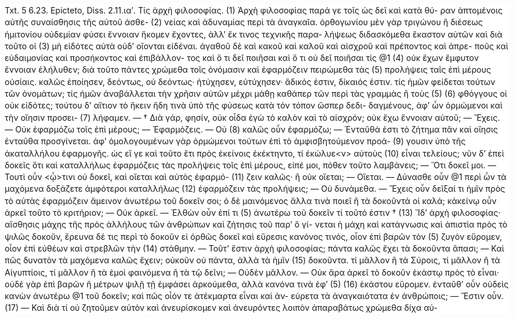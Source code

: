 

Txt. 5
6.23. Epicteto, Diss.
2.11.ιαʹ. Τίς ἀρχὴ φιλοσοφίας.
(1)   Ἀρχὴ φιλοσοφίας παρά γε τοῖς ὡς δεῖ καὶ κατὰ θύ-
ραν ἁπτομένοις αὐτῆς συναίσθησις τῆς αὑτοῦ ἀσθε-
(2) νείας καὶ ἀδυναμίας περὶ τὰ ἀναγκαῖα. ὀρθογωνίου
μὲν γὰρ τριγώνου ἢ διέσεως ἡμιτονίου οὐδεμίαν φύσει
ἔννοιαν ἥκομεν ἔχοντες, ἀλλ’ ἔκ τινος τεχνικῆς παρα-
λήψεως διδασκόμεθα ἕκαστον αὐτῶν καὶ διὰ τοῦτο οἱ
(3) μὴ εἰδότες αὐτὰ οὐδ’ οἴονται εἰδέναι. ἀγαθοῦ δὲ καὶ
κακοῦ καὶ καλοῦ καὶ αἰσχροῦ καὶ πρέποντος καὶ ἀπρε-
ποῦς καὶ εὐδαιμονίας καὶ προσήκοντος καὶ ἐπιβάλλον-
τος καὶ ὅ τι δεῖ ποιῆσαι καὶ ὅ τι οὐ δεῖ ποιῆσαι τίς @1
(4) οὐκ ἔχων ἔμφυτον ἔννοιαν ἐλήλυθεν; διὰ τοῦτο πάντες
χρώμεθα τοῖς ὀνόμασιν καὶ ἐφαρμόζειν πειρώμεθα τὰς
(5) προλήψεις ταῖς ἐπὶ μέρους οὐσίαις. καλῶς ἐποίησεν,
δεόντως, οὐ δεόντως· ἠτύχησεν, εὐτύχησεν· ἄδικός
ἐστιν, δίκαιός ἐστιν. τίς ἡμῶν φείδεται τούτων τῶν
ὀνομάτων; τίς ἡμῶν ἀναβάλλεται τὴν χρῆσιν αὐτῶν
μέχρι μάθῃ καθάπερ τῶν περὶ τὰς γραμμὰς ἢ τοὺς    (5)
(6) φθόγγους οἱ οὐκ εἰδότες; τούτου δ’ αἴτιον τὸ ἥκειν
ἤδη τινὰ ὑπὸ τῆς φύσεως κατὰ τὸν τόπον ὥσπερ δεδι-
δαγμένους, ἀφ’ ὧν ὁρμώμενοι καὶ τὴν οἴησιν προσει-
(7) λήφαμεν. — † Διὰ γάρ, φησίν, οὐκ οἶδα ἐγὼ τὸ καλὸν
καὶ τὸ αἰσχρόν; οὐκ ἔχω ἔννοιαν αὐτοῦ; — Ἔχεις. —
Οὐκ ἐφαρμόζω τοῖς ἐπὶ μέρους; — Ἐφαρμόζεις. — Οὐ
(8) καλῶς οὖν ἐφαρμόζω; — Ἐνταῦθά ἐστι τὸ ζήτημα πᾶν
καὶ οἴησις ἐνταῦθα προσγίνεται. ἀφ’ ὁμολογουμένων
γὰρ ὁρμώμενοι τούτων ἐπὶ τὸ ἀμφισβητούμενον προά-
(9) γουσιν ὑπὸ τῆς ἀκαταλλήλου ἐφαρμογῆς. ὡς εἴ γε καὶ
τοῦτο ἔτι πρὸς ἐκείνοις ἐκέκτηντο, τί ἐκώλυε<ν> αὐτοὺς
(10) εἶναι τελείους; νῦν δ’ ἐπεὶ δοκεῖς ὅτι καὶ καταλλήλως
ἐφαρμόζεις τὰς προλήψεις τοῖς ἐπὶ μέρους, εἰπέ μοι,
πόθεν τοῦτο λαμβάνεις; — Ὅτι δοκεῖ μοι. — Τουτὶ
οὖν <ᾧ>τινι οὐ δοκεῖ, καὶ οἴεται καὶ αὐτὸς ἐφαρμό-
(11) ζειν καλῶς· ἢ οὐκ οἴεται; — Οἴεται. — Δύνασθε οὖν @1
περὶ ὧν τὰ μαχόμενα δοξάζετε ἀμφότεροι καταλλήλως
(12) ἐφαρμόζειν τὰς προλήψεις; — Οὐ δυνάμεθα. — Ἔχεις
οὖν δεῖξαί τι ἡμῖν πρὸς τὸ αὐτὰς ἐφαρμόζειν ἄμεινον
ἀνωτέρω τοῦ δοκεῖν σοι; ὁ δὲ μαινόμενος ἄλλα τινὰ
ποιεῖ ἢ τὰ δοκοῦντά οἱ καλά; κἀκείνῳ οὖν ἀρκεῖ τοῦτο
τὸ κριτήριον; — Οὐκ ἀρκεῖ. — Ἐλθὼν οὖν ἐπί τι   (5)
ἀνωτέρω τοῦ δοκεῖν τί τοῦτό ἐστιν †
(13)   Ἴδ’ ἀρχὴ φιλοσοφίας· αἴσθησις μάχης τῆς πρὸς
ἀλλήλους τῶν ἀνθρώπων καὶ ζήτησις τοῦ παρ’ ὃ γί-
νεται ἡ μάχη καὶ κατάγνωσις καὶ ἀπιστία πρὸς τὸ
ψιλῶς δοκοῦν, ἔρευνα δέ τις περὶ τὸ δοκοῦν εἰ ὀρθῶς
δοκεῖ καὶ εὕρεσις κανόνος τινός, οἷον ἐπὶ βαρῶν τὸν    (5)
ζυγὸν εὕρομεν, οἷον ἐπὶ εὐθέων καὶ στρεβλῶν τὴν
(14) στάθμην. — Τοῦτ’ ἔστιν ἀρχὴ φιλοσοφίας; πάντα
καλῶς ἔχει τὰ δοκοῦντα ἅπασι; — Καὶ πῶς δυνατὸν τὰ
μαχόμενα καλῶς ἔχειν; οὐκοῦν οὐ πάντα, ἀλλὰ τὰ ἡμῖν
(15) δοκοῦντα. τί μᾶλλον ἢ τὰ Σύροις, τί μᾶλλον ἢ τὰ
Αἰγυπτίοις, τί μᾶλλον ἢ τὰ ἐμοὶ φαινόμενα ἢ τὰ τῷ
δεῖνι; — Οὐδὲν μᾶλλον. — Οὐκ ἄρα ἀρκεῖ τὸ δοκοῦν
ἑκάστῳ πρὸς τὸ εἶναι· οὐδὲ γὰρ ἐπὶ βαρῶν ἢ μέτρων
ψιλῇ τῇ ἐμφάσει ἀρκούμεθα, ἀλλὰ κανόνα τινὰ ἐφ’   (5)
(16) ἑκάστου εὕρομεν. ἐνταῦθ’ οὖν οὐδεὶς κανὼν ἀνωτέρω @1
τοῦ δοκεῖν; καὶ πῶς οἷόν τε ἀτέκμαρτα εἶναι καὶ ἀν-
εύρετα τὰ ἀναγκαιότατα ἐν ἀνθρώποις; — Ἔστιν οὖν.
(17) — Καὶ διὰ τί οὐ ζητοῦμεν αὐτὸν καὶ ἀνευρίσκομεν
καὶ ἀνευρόντες λοιπὸν ἀπαραβάτως χρώμεθα δίχα αὐ-